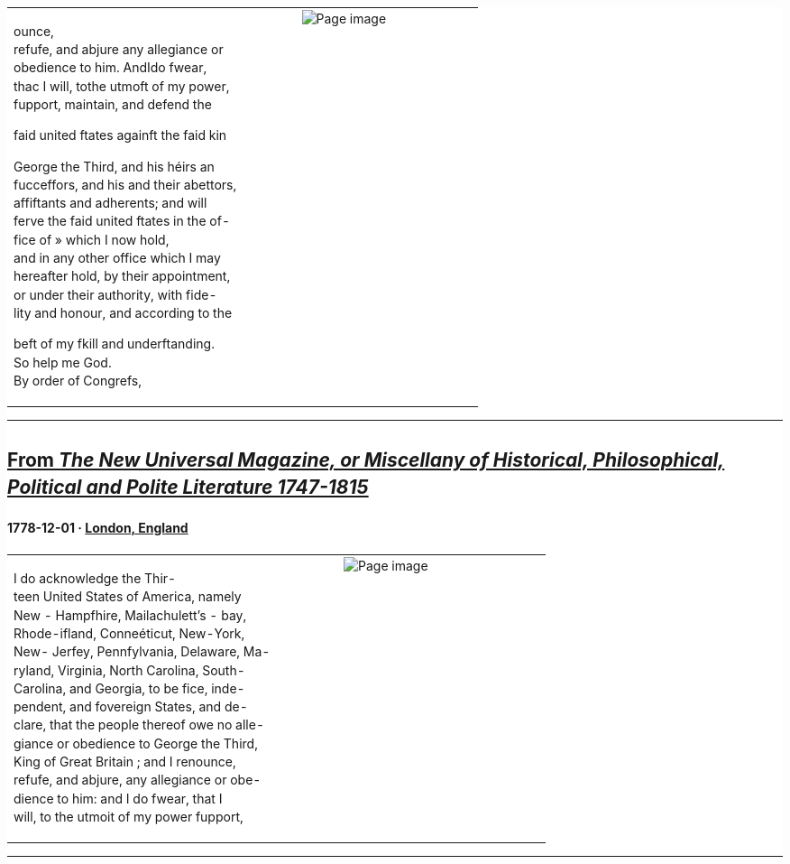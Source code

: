 <table style="width: 100%;"><tr><td style="width: 50%">

ounce,  
refufe, and abjure any allegiance or  
obedience to him. AndIdo fwear,  
thac I will, tothe utmoft of my power,  
fupport, maintain, and defend the  
  
faid united ftates againft the faid kin  
  
George the Third, and his héirs an  
fucceffors, and his and their abettors,  
affiftants and adherents; and will  
ferve the faid united ftates in the of-  
fice of » which I now hold,  
and in any other office which I may  
hereafter hold, by their appointment,  
or under their authority, with fide-  
lity and honour, and according to the  
  
beft of my fkill and underftanding.  
So help me God.  
By order of Congrefs,
</td><td style="width: 50%; max-height: 75%; margin: auto; display: block;">
<img alt="Page image" src="https://iiif.archive.org/image/iiif/2/sim_london-magazine-enlarged-and-improved_1777-04_46%2Fsim_london-magazine-enlarged-and-improved_1777-04_46_jp2.zip%2Fsim_london-magazine-enlarged-and-improved_1777-04_46_jp2%2Fsim_london-magazine-enlarged-and-improved_1777-04_46_0017.jp2/pct:19.36576354679803,21.6,39.039408866995075,23.466666666666665/,600/0/default.jpg"/>
</td>
</tr></table>

---

## [From _The New Universal Magazine, or Miscellany of Historical, Philosophical, Political and Polite Literature 1747-1815_](https://archive.org/details/sim_new-universal-magazine-or-miscellany_1778-12_63_441/page/n52/mode/1up?view=theater)

#### 1778-12-01 &middot; [London, England](http://dbpedia.org/resource/London)

<table style="width: 100%;"><tr><td style="width: 50%">

  
I do acknowledge the Thir-  
teen United States of America, namely  
New - Hampfhire, Mailachulett’s - bay,  
Rhode-ifland, Conneéticut, New-York,  
New- Jerfey, Pennfylvania, Delaware, Ma-  
ryland, Virginia, North Carolina, South-  
Carolina, and Georgia, to be fice, inde-  
pendent, and fovereign States, and de-  
clare, that the people thereof owe no alle-  
giance or obedience to George the Third,  
King of Great Britain ; and I renounce,  
refufe, and abjure, any allegiance or obe-  
dience to him: and I do fwear, that I  
will, to the utmoit of my power fupport,
</td><td style="width: 50%; max-height: 75%; margin: auto; display: block;">
<img alt="Page image" src="https://iiif.archive.org/image/iiif/2/sim_new-universal-magazine-or-miscellany_1778-12_63_441%2Fsim_new-universal-magazine-or-miscellany_1778-12_63_441_jp2.zip%2Fsim_new-universal-magazine-or-miscellany_1778-12_63_441_jp2%2Fsim_new-universal-magazine-or-miscellany_1778-12_63_441_0052.jp2/pct:12.037037037037036,14.301582893640655,30.511463844797177,16.68980838655929/600,/0/default.jpg"/>
</td>
</tr></table>

---